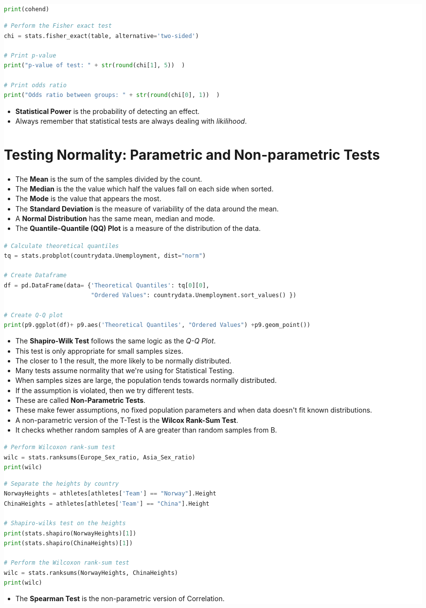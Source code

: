 ```python
print(cohend)
```
```python
# Perform the Fisher exact test
chi = stats.fisher_exact(table, alternative='two-sided')

# Print p-value
print("p-value of test: " + str(round(chi[1], 5))  )

# Print odds ratio  
print("Odds ratio between groups: " + str(round(chi[0], 1))  )
```
- **Statistical Power** is the probability of detecting an effect.
- Always remember that statistical tests are always dealing with *likilihood*.


# Testing Normality: Parametric and Non-parametric Tests
- The **Mean** is the sum of the samples divided by the count.
- The **Median** is the the value which half the values fall on each side when sorted.
- The **Mode** is the value that appears the most.
- The **Standard Deviation** is the measure of variability of the data around the mean.
- A **Normal Distribution** has the same mean, median and mode.
- The **Quantile-Quantile (QQ) Plot** is a measure of the distribution of the data.
```python
# Calculate theoretical quantiles
tq = stats.probplot(countrydata.Unemployment, dist="norm")

# Create Dataframe
df = pd.DataFrame(data= {'Theoretical Quantiles': tq[0][0],
                         "Ordered Values": countrydata.Unemployment.sort_values() })

# Create Q-Q plot
print(p9.ggplot(df)+ p9.aes('Theoretical Quantiles', "Ordered Values") +p9.geom_point())
```
- The **Shapiro-Wilk Test** follows the same logic as the *Q-Q Plot*.
- This test is only appropriate for small samples sizes.
- The closer to 1 the result, the more likely to be normally distributed.
- Many tests assume normality that we're using for Statistical Testing.
- When samples sizes are large, the population tends towards normally distributed.
- If the assumption is violated, then we try different tests.
- These are called **Non-Parametric Tests**.
- These make fewer assumptions, no fixed population parameters and when data doesn't fit known distributions.
- A non-parametric version of the T-Test is the **Wilcox Rank-Sum Test**.
- It checks whether random samples of A are greater than random samples from B.
```python
# Perform Wilcoxon rank-sum test
wilc = stats.ranksums(Europe_Sex_ratio, Asia_Sex_ratio)
print(wilc)
```
```python
# Separate the heights by country
NorwayHeights = athletes[athletes['Team'] == "Norway"].Height
ChinaHeights = athletes[athletes['Team'] == "China"].Height

# Shapiro-wilks test on the heights
print(stats.shapiro(NorwayHeights)[1])
print(stats.shapiro(ChinaHeights)[1])

# Perform the Wilcoxon rank-sum test
wilc = stats.ranksums(NorwayHeights, ChinaHeights)
print(wilc)
```
- The **Spearman Test** is the non-parametric version of Correlation.